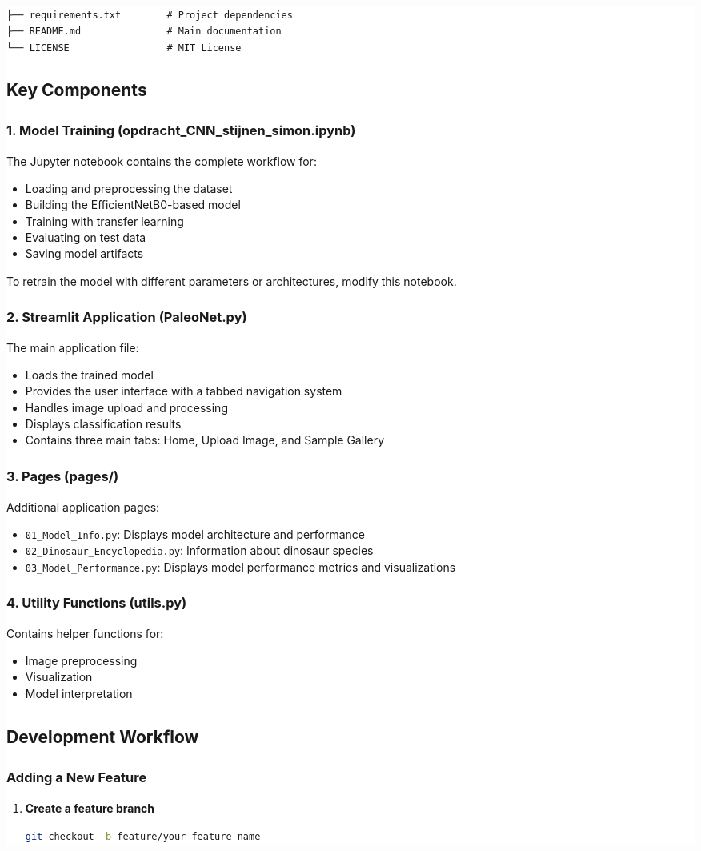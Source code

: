 ```text
├── requirements.txt        # Project dependencies
├── README.md               # Main documentation
└── LICENSE                 # MIT License
```

## Key Components

### 1. Model Training (opdracht_CNN_stijnen_simon.ipynb)

The Jupyter notebook contains the complete workflow for:

- Loading and preprocessing the dataset
- Building the EfficientNetB0-based model
- Training with transfer learning
- Evaluating on test data
- Saving model artifacts

To retrain the model with different parameters or architectures, modify this notebook.

### 2. Streamlit Application (PaleoNet.py)

The main application file:

- Loads the trained model
- Provides the user interface with a tabbed navigation system
- Handles image upload and processing
- Displays classification results 
- Contains three main tabs: Home, Upload Image, and Sample Gallery

### 3. Pages (pages/)

Additional application pages:

- `01_Model_Info.py`: Displays model architecture and performance
- `02_Dinosaur_Encyclopedia.py`: Information about dinosaur species
- `03_Model_Performance.py`: Displays model performance metrics and visualizations

### 4. Utility Functions (utils.py)

Contains helper functions for:

- Image preprocessing
- Visualization
- Model interpretation

## Development Workflow

### Adding a New Feature

1. **Create a feature branch**

   ```bash
   git checkout -b feature/your-feature-name
   ```
